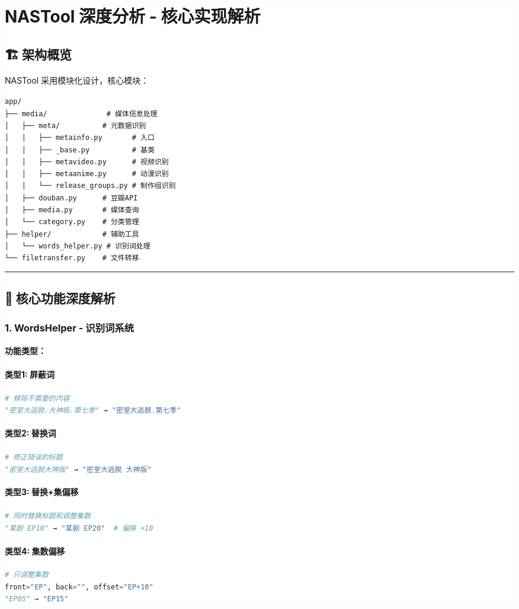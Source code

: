 # NASTool 深度分析 - 核心实现解析

## 🏗️ 架构概览

NASTool 采用模块化设计，核心模块：

```
app/
├── media/              # 媒体信息处理
│   ├── meta/          # 元数据识别
│   │   ├── metainfo.py       # 入口
│   │   ├── _base.py          # 基类
│   │   ├── metavideo.py      # 视频识别
│   │   ├── metaanime.py      # 动漫识别
│   │   └── release_groups.py # 制作组识别
│   ├── douban.py      # 豆瓣API
│   ├── media.py       # 媒体查询
│   └── category.py    # 分类管理
├── helper/            # 辅助工具
│   └── words_helper.py # 识别词处理
└── filetransfer.py    # 文件转移
```

---

## 🎯 核心功能深度解析

### 1. WordsHelper - 识别词系统

**功能类型：**

#### 类型1: 屏蔽词
```python
# 移除不需要的内容
"密室大逃脱.大神版.第七季" → "密室大逃脱.第七季"
```

#### 类型2: 替换词
```python
# 修正错误的标题
"密室大逃脱大神版" → "密室大逃脱 大神版"
```

#### 类型3: 替换+集偏移
```python
# 同时替换标题和调整集数
"某剧 EP10" → "某剧 EP20"  # 偏移 +10
```

#### 类型4: 集数偏移
```python
# 只调整集数
front="EP", back="", offset="EP+10"
"EP05" → "EP15"
```
